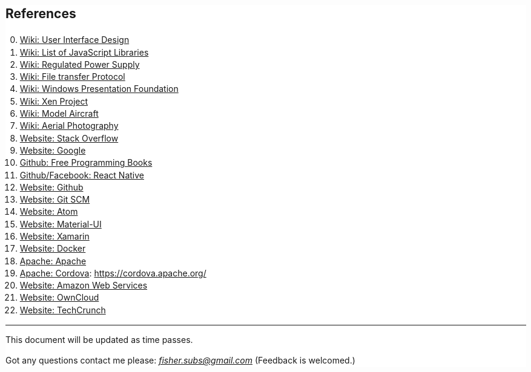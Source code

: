 











## References

0. [Wiki: User Interface Design][wiki-user-interface-design]
0. [Wiki: List of JavaScript Libraries][wiki-JavaScript-libraries-list]
0. [Wiki: Regulated Power Supply][wiki-regulated-power-supply]
0. [Wiki: File transfer Protocol][wiki-file-transfer-protocol]
0. [Wiki: Windows Presentation Foundation][wiki-windows-presentation-foundation]
0. [Wiki: Xen Project][wiki-xen]
0. [Wiki: Model Aircraft][wiki-model-aircraft]
0. [Wiki: Aerial Photography][wiki-aerial-photography]
0. [Website: Stack Overflow][website-stackoverflow-com]
0. [Website: Google][website-google-com]
0. [Github: Free Programming Books][github-free-programming-books]
0. [Github/Facebook: React Native][github-react-native]
0. [Website: Github][website-github-com]
0. [Website: Git SCM][website-git-scm-com]
0. [Website: Atom][website-atom-io]
0. [Website: Material-UI][website-material-ui-com]
0. [Website: Xamarin][website-xamarin-com]
0. [Website: Docker][website-docker-com]
0. [Apache: Apache][website-hadoop-apache-org]
0. [Apache: Cordova][website-cordova-apache-org]: https://cordova.apache.org/
0. [Website: Amazon Web Services][website-aws-amazon-com]
0. [Website: OwnCloud][website-owncloud-org]
0. [Website: TechCrunch][website-tech-crunch-com]

[wiki-user-interface-design]: https://en.wikipedia.org/wiki/User_interface_design "Wiki: User Interface Design"
[wiki-JavaScript-libraries-list]: https://en.wikipedia.org/wiki/List_of_JavaScript_libraries "Wiki: List of JavaScript Libraries"
[wiki-regulated-power-supply]: https://en.wikipedia.org/wiki/Regulated_power_supply "Wiki: Regulated Power Supply"
[wiki-file-transfer-protocol]: https://en.wikipedia.org/wiki/File_Transfer_Protocol "Wiki: File transfer Protocol"
[wiki-apache-subversion]: https://en.wikipedia.org/wiki/Apache_Subversion "Wiki: Apache Subversion"
[wiki-windows-presentation-foundation]: https://en.wikipedia.org/wiki/Windows_Presentation_Foundation "Wiki: Windows Presentation Foundation"
[wiki-xen]: https://en.wikipedia.org/wiki/Xen "Wiki: Xen Project"
[wiki-model-aircraft]: https://en.wikipedia.org/wiki/Model_aircraft "Wiki: Model Aircraft"
[wiki-aerial-photography]: https://en.wikipedia.org/wiki/Aerial_photography "Wiki: Aerial Photography"
[website-stackoverflow-com]: http://stackoverflow.com/ "Website: Stack Overflow"
[website-google-com]: https://www.google.com/ "Website: Google"
[github-free-programming-books]: https://github.com/vhf/free-programming-books "Github: Free Programming Books"
[github-react-native]: https://github.com/facebook/react-native "Github/Facebook: React Native"
[website-github-com]: https://github.com/ "Website: Github"
[website-git-scm-com]: https://git-scm.com/ "Website: Git SCM"
[website-atom-io]: https://atom.io/ "Website: Atom"
[website-material-ui-com]: http://www.material-ui.com/#/get-started/required-knowledge "Website: Material-UI"
[website-xamarin-com]: https://www.xamarin.com/ "Website: Xamarin"
[website-cygwin-com]: https://www.cygwin.com/ "Website: Cygwin"
[website-docker-com]: https://www.docker.com/ "Website: Docker"
[website-hadoop-apache-org]: http://hadoop.apache.org/ "Website: Apache"
[website-cordova-apache-org]: https://cordova.apache.org/ "Website: Cordova"
[website-lets-encrypt-org]: https://letsencrypt.org/ "Website: Let's Encrypt"
[website-aws-amazon-com]: https://aws.amazon.com/ "Website: Amazon Web Services"
[website-owncloud-org]: https://owncloud.org/ "Website: OwnCloud"
[website-tech-crunch-com]: https://techcrunch.com/ "Website: TechCrunch"


---

This document will be updated as time passes.

Got any questions contact me please: *fisher.subs@gmail.com* (Feedback is welcomed.)


[//]: # (About this article.)